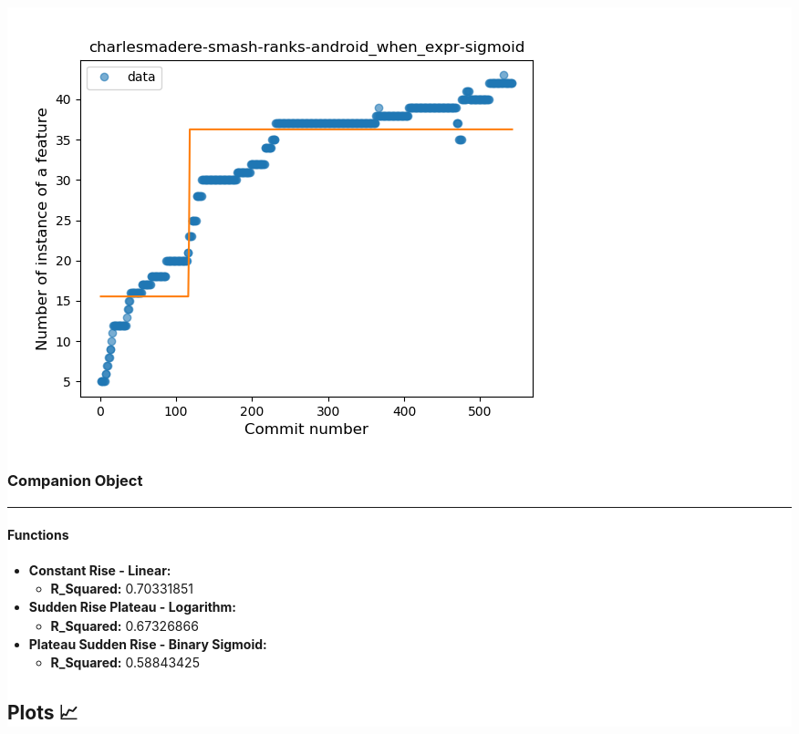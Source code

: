 ![charlesmadere-smash-ranks-android T7](../plots/charlesmadere-smash-ranks-android_when_expr_T7.png)
### <a name="companion_object">Companion Object</a>
----
#### Functions
* **Constant Rise - Linear:** ![equation](http://latex.codecogs.com/svg.latex?0.162346x%20&plus;%2037.6853)
    * **R_Squared:** 0.70331851
* **Sudden Rise Plateau - Logarithm:** ![equation](http://latex.codecogs.com/svg.latex?17.922835%5Clog_%7B3.095754%7D%28x%29%20&plus;%200.0)
    * **R_Squared:** 0.67326866
* **Plateau Sudden Rise - Binary Sigmoid:** ![equation](http://latex.codecogs.com/svg.latex?%5Cfrac%7B-70.326997%7D%7B1%20&plus;%20%5Cepsilon%5E%28--95.206427%28x%20-68.311506%29%29%7D%20&plus;%2090.650526)
    * **R_Squared:** 0.58843425

**Plots** :chart_with_upwards_trend:
-----
